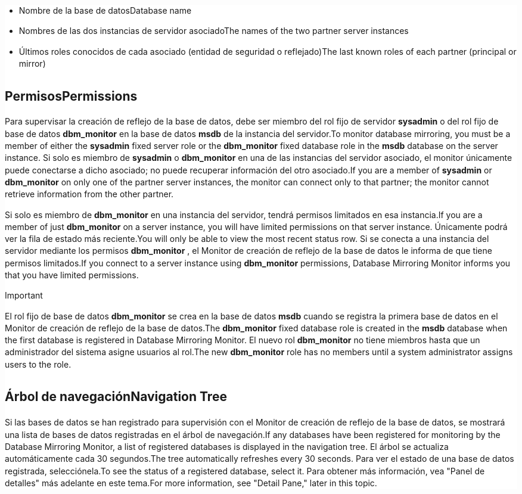 -   <span data-ttu-id="a2176-108">Nombre de la base de datos</span><span class="sxs-lookup"><span data-stu-id="a2176-108">Database name</span></span>  
  
-   <span data-ttu-id="a2176-109">Nombres de las dos instancias de servidor asociado</span><span class="sxs-lookup"><span data-stu-id="a2176-109">The names of the two partner server instances</span></span>  
  
-   <span data-ttu-id="a2176-110">Últimos roles conocidos de cada asociado (entidad de seguridad o reflejado)</span><span class="sxs-lookup"><span data-stu-id="a2176-110">The last known roles of each partner (principal or mirror)</span></span>  
  
## <a name="permissions"></a><span data-ttu-id="a2176-111">Permisos</span><span class="sxs-lookup"><span data-stu-id="a2176-111">Permissions</span></span>  
 <span data-ttu-id="a2176-112">Para supervisar la creación de reflejo de la base de datos, debe ser miembro del rol fijo de servidor **sysadmin** o del rol fijo de base de datos **dbm_monitor** en la base de datos **msdb** de la instancia del servidor.</span><span class="sxs-lookup"><span data-stu-id="a2176-112">To monitor database mirroring, you must be a member of either the **sysadmin** fixed server role or the **dbm_monitor** fixed database role in the **msdb** database on the server instance.</span></span> <span data-ttu-id="a2176-113">Si solo es miembro de **sysadmin** o **dbm_monitor** en una de las instancias del servidor asociado, el monitor únicamente puede conectarse a dicho asociado; no puede recuperar información del otro asociado.</span><span class="sxs-lookup"><span data-stu-id="a2176-113">If you are a member of **sysadmin** or **dbm_monitor** on only one of the partner server instances, the monitor can connect only to that partner; the monitor cannot retrieve information from the other partner.</span></span>  
  
 <span data-ttu-id="a2176-114">Si solo es miembro de **dbm_monitor** en una instancia del servidor, tendrá permisos limitados en esa instancia.</span><span class="sxs-lookup"><span data-stu-id="a2176-114">If you are a member of just **dbm_monitor** on a server instance, you will have limited permissions on that server instance.</span></span> <span data-ttu-id="a2176-115">Únicamente podrá ver la fila de estado más reciente.</span><span class="sxs-lookup"><span data-stu-id="a2176-115">You will only be able to view the most recent status row.</span></span> <span data-ttu-id="a2176-116">Si se conecta a una instancia del servidor mediante los permisos **dbm_monitor** , el Monitor de creación de reflejo de la base de datos le informa de que tiene permisos limitados.</span><span class="sxs-lookup"><span data-stu-id="a2176-116">If you connect to a server instance using **dbm_monitor** permissions, Database Mirroring Monitor informs you that you have limited permissions.</span></span>  
  
> [!IMPORTANT]  
>  <span data-ttu-id="a2176-117">El rol fijo de base de datos **dbm_monitor** se crea en la base de datos **msdb** cuando se registra la primera base de datos en el Monitor de creación de reflejo de la base de datos.</span><span class="sxs-lookup"><span data-stu-id="a2176-117">The **dbm_monitor** fixed database role is created in the **msdb** database when the first database is registered in Database Mirroring Monitor.</span></span> <span data-ttu-id="a2176-118">El nuevo rol **dbm_monitor** no tiene miembros hasta que un administrador del sistema asigne usuarios al rol.</span><span class="sxs-lookup"><span data-stu-id="a2176-118">The new **dbm_monitor** role has no members until a system administrator assigns users to the role.</span></span>  
  
## <a name="navigation-tree"></a><span data-ttu-id="a2176-119">Árbol de navegación</span><span class="sxs-lookup"><span data-stu-id="a2176-119">Navigation Tree</span></span>  
 <span data-ttu-id="a2176-120">Si las bases de datos se han registrado para supervisión con el Monitor de creación de reflejo de la base de datos, se mostrará una lista de bases de datos registradas en el árbol de navegación.</span><span class="sxs-lookup"><span data-stu-id="a2176-120">If any databases have been registered for monitoring by the Database Mirroring Monitor, a list of registered databases is displayed in the navigation tree.</span></span> <span data-ttu-id="a2176-121">El árbol se actualiza automáticamente cada 30 segundos.</span><span class="sxs-lookup"><span data-stu-id="a2176-121">The tree automatically refreshes every 30 seconds.</span></span> <span data-ttu-id="a2176-122">Para ver el estado de una base de datos registrada, selecciónela.</span><span class="sxs-lookup"><span data-stu-id="a2176-122">To see the status of a registered database, select it.</span></span> <span data-ttu-id="a2176-123">Para obtener más información, vea "Panel de detalles" más adelante en este tema.</span><span class="sxs-lookup"><span data-stu-id="a2176-123">For more information, see "Detail Pane," later in this topic.</span></span>  
  